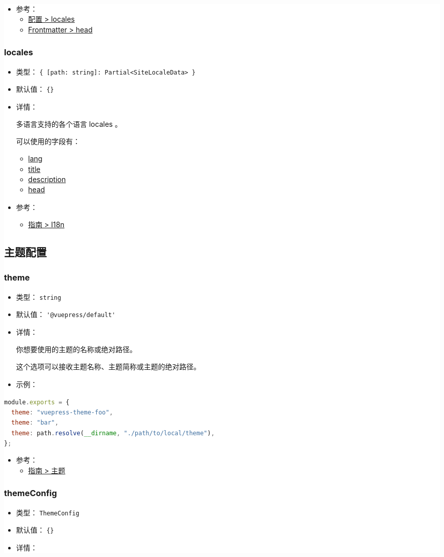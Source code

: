 - 参考：
  - [配置 > locales](#locales)
  - [Frontmatter > head](./frontmatter.md#head)

### locales

- 类型： `{ [path: string]: Partial<SiteLocaleData> }`

- 默认值： `{}`

- 详情：

  多语言支持的各个语言 locales 。

  可以使用的字段有：

  - [lang](#lang)
  - [title](#title)
  - [description](#description)
  - [head](#head)

- 参考：
  - [指南 > I18n](../guide/i18n.md)

## 主题配置

### theme

- 类型： `string`

- 默认值： `'@vuepress/default'`

- 详情：

  你想要使用的主题的名称或绝对路径。

  这个选项可以接收主题名称、主题简称或主题的绝对路径。

- 示例：

```js
module.exports = {
  theme: "vuepress-theme-foo",
  theme: "bar",
  theme: path.resolve(__dirname, "./path/to/local/theme"),
};
```

- 参考：
  - [指南 > 主题](../guide/theme.md)

### themeConfig

- 类型： `ThemeConfig`

- 默认值： `{}`

- 详情：
